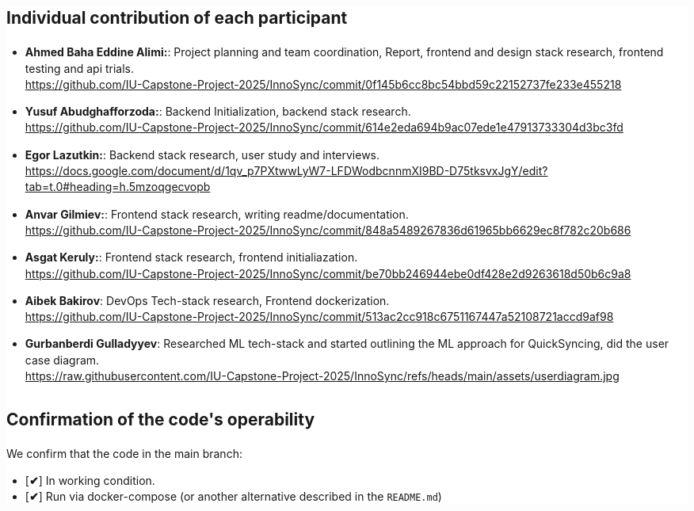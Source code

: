 ## Individual contribution of each participant

- **Ahmed Baha Eddine Alimi:**: Project planning and team coordination, Report, frontend and design stack research, frontend testing and api trials.
\
https://github.com/IU-Capstone-Project-2025/InnoSync/commit/0f145b6cc8bc54bbd59c22152737fe233e455218

- **Yusuf Abudghafforzoda:**: Backend Initialization, backend stack research.
\
https://github.com/IU-Capstone-Project-2025/InnoSync/commit/614e2eda694b9ac07ede1e47913733304d3bc3fd
- **Egor Lazutkin:**: Backend stack research, user study and interviews.
https://docs.google.com/document/d/1qv_p7PXtwwLyW7-LFDWodbcnnmXI9BD-D75tksvxJgY/edit?tab=t.0#heading=h.5mzoqgecvopb
- **Anvar Gilmiev:**: Frontend stack research, writing readme/documentation.
\
https://github.com/IU-Capstone-Project-2025/InnoSync/commit/848a5489267836d61965bb6629ec8f782c20b686
- **Asgat Keruly:**: Frontend stack research, frontend initialiazation.
\
https://github.com/IU-Capstone-Project-2025/InnoSync/commit/be70bb246944ebe0df428e2d9263618d50b6c9a8
- **Aibek Bakirov**: DevOps Tech-stack research, Frontend dockerization.
\
https://github.com/IU-Capstone-Project-2025/InnoSync/commit/513ac2cc918c6751167447a52108721accd9af98
- **Gurbanberdi Gulladyyev**: Researched ML tech-stack and started outlining the ML approach for QuickSyncing, did the user case diagram.
\
https://raw.githubusercontent.com/IU-Capstone-Project-2025/InnoSync/refs/heads/main/assets/userdiagram.jpg
## Confirmation of the code's operability

We confirm that the code in the main branch:
- [**✔**] In working condition.
- [**✔**] Run via docker-compose (or another alternative described in the `README.md`)